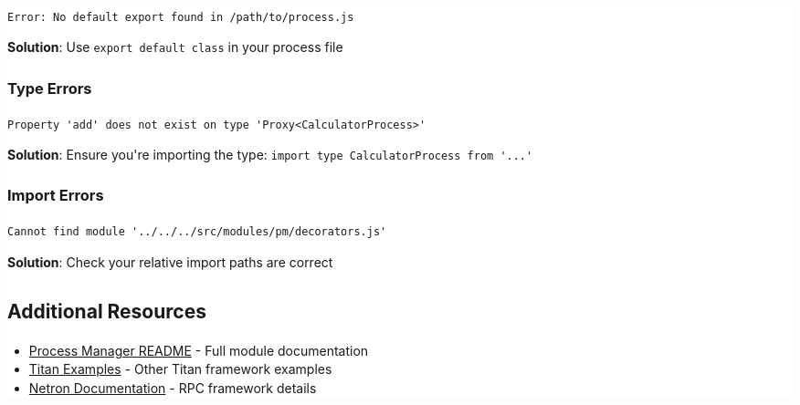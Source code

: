 ```
Error: No default export found in /path/to/process.js
```

**Solution**: Use `export default class` in your process file

### Type Errors

```
Property 'add' does not exist on type 'Proxy<CalculatorProcess>'
```

**Solution**: Ensure you're importing the type: `import type CalculatorProcess from '...'`

### Import Errors

```
Cannot find module '../../../src/modules/pm/decorators.js'
```

**Solution**: Check your relative import paths are correct

## Additional Resources

- [Process Manager README](../../src/modules/pm/README.md) - Full module documentation
- [Titan Examples](../) - Other Titan framework examples
- [Netron Documentation](../../src/netron/README.md) - RPC framework details
